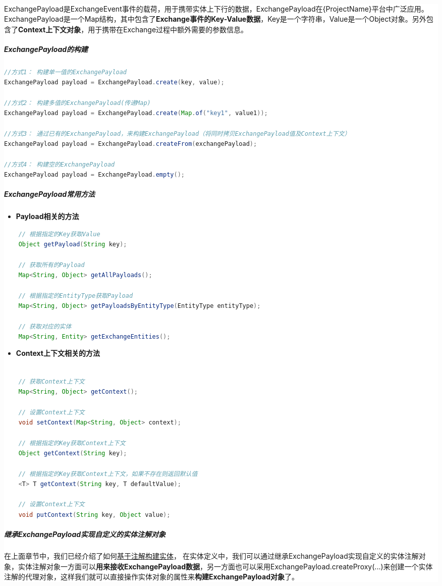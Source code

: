 ExchangePayload是ExchangeEvent事件的载荷，用于携带实体上下行的数据，ExchangePayload在{ProjectName}平台中广泛应用。ExchangePayload是一个Map结构，其中包含了**Exchange事件的Key-Value数据**，Key是一个字符串，Value是一个Object对象。另外包含了**Context上下文对象**，用于携带在Exchange过程中额外需要的参数信息。

##### ExchangePayload的构建

```java
//方式1： 构建单一值的ExchangePayload
ExchangePayload payload = ExchangePayload.create(key, value);

//方式2： 构建多值的ExchangePayload(传递Map)
ExchangePayload payload = ExchangePayload.create(Map.of("key1", value1));

//方式3： 通过已有的ExchangePayload，来构建ExchangePayload（将同时拷贝ExchangePayload值及Context上下文）
ExchangePayload payload = ExchangePayload.createFrom(exchangePayload);

//方式4： 构建空的ExchangePayload
ExchangePayload payload = ExchangePayload.empty();
```

##### ExchangePayload常用方法

- **Payload相关的方法**
```java
    // 根据指定的Key获取Value
    Object getPayload(String key);

    // 获取所有的Payload
    Map<String, Object> getAllPayloads();

    // 根据指定的EntityType获取Payload
    Map<String, Object> getPayloadsByEntityType(EntityType entityType);

    // 获取对应的实体
    Map<String, Entity> getExchangeEntities();

```

- **Context上下文相关的方法**
```java

    // 获取Context上下文
    Map<String, Object> getContext();

    // 设置Context上下文
    void setContext(Map<String, Object> context);

    // 根据指定的Key获取Context上下文
    Object getContext(String key);

    // 根据指定的Key获取Context上下文，如果不存在则返回默认值
    <T> T getContext(String key, T defaultValue);

    // 设置Context上下文
    void putContext(String key, Object value);
```
##### 继承ExchangePayload实现自定义的实体注解对象
在上面章节中，我们已经介绍了如何[基于注解构建实体](entity-definition.md)，
在实体定义中，我们可以通过继承ExchangePayload实现自定义的实体注解对象，实体注解对象一方面可以**用来接收ExchangePayload数据**，另一方面也可以采用ExchangePayload.createProxy(...)来创建一个实体注解的代理对象，这样我们就可以直接操作实体对象的属性来**构建ExchangePayload对象**了。
